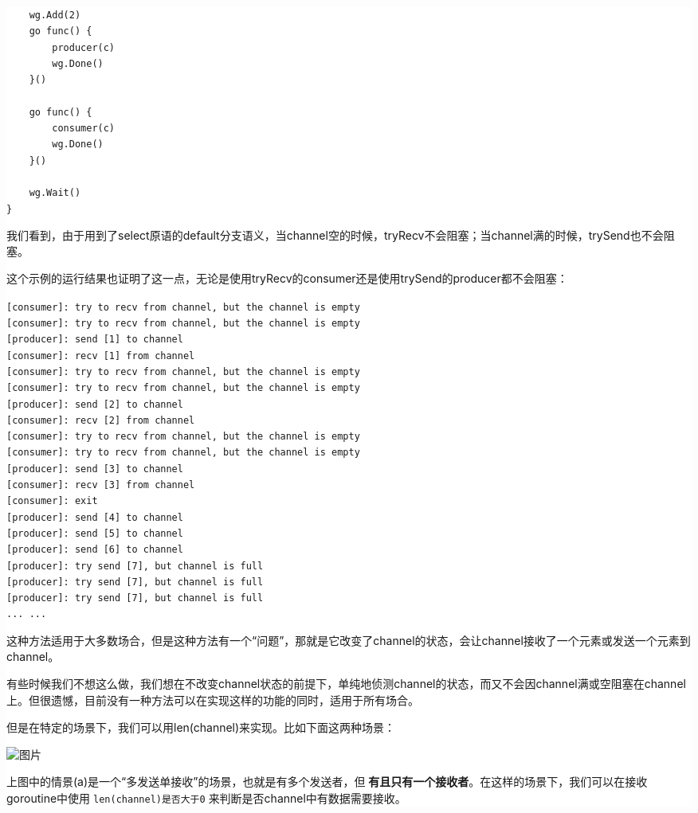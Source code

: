 ```plain
    wg.Add(2)
    go func() {
        producer(c)
        wg.Done()
    }()

    go func() {
        consumer(c)
        wg.Done()
    }()

    wg.Wait()
}

```

我们看到，由于用到了select原语的default分支语义，当channel空的时候，tryRecv不会阻塞；当channel满的时候，trySend也不会阻塞。

这个示例的运行结果也证明了这一点，无论是使用tryRecv的consumer还是使用trySend的producer都不会阻塞：

```plain
[consumer]: try to recv from channel, but the channel is empty
[consumer]: try to recv from channel, but the channel is empty
[producer]: send [1] to channel
[consumer]: recv [1] from channel
[consumer]: try to recv from channel, but the channel is empty
[consumer]: try to recv from channel, but the channel is empty
[producer]: send [2] to channel
[consumer]: recv [2] from channel
[consumer]: try to recv from channel, but the channel is empty
[consumer]: try to recv from channel, but the channel is empty
[producer]: send [3] to channel
[consumer]: recv [3] from channel
[consumer]: exit
[producer]: send [4] to channel
[producer]: send [5] to channel
[producer]: send [6] to channel
[producer]: try send [7], but channel is full
[producer]: try send [7], but channel is full
[producer]: try send [7], but channel is full
... ...

```

这种方法适用于大多数场合，但是这种方法有一个“问题”，那就是它改变了channel的状态，会让channel接收了一个元素或发送一个元素到channel。

有些时候我们不想这么做，我们想在不改变channel状态的前提下，单纯地侦测channel的状态，而又不会因channel满或空阻塞在channel上。但很遗憾，目前没有一种方法可以在实现这样的功能的同时，适用于所有场合。

但是在特定的场景下，我们可以用len(channel)来实现。比如下面这两种场景：

![图片](https://static001.geekbang.org/resource/image/b3/37/b31d081fcced758b8f99c938a0b75237.jpg?wh=1920x1047)

上图中的情景(a)是一个“多发送单接收”的场景，也就是有多个发送者，但 **有且只有一个接收者**。在这样的场景下，我们可以在接收goroutine中使用 `len(channel)是否大于0` 来判断是否channel中有数据需要接收。
